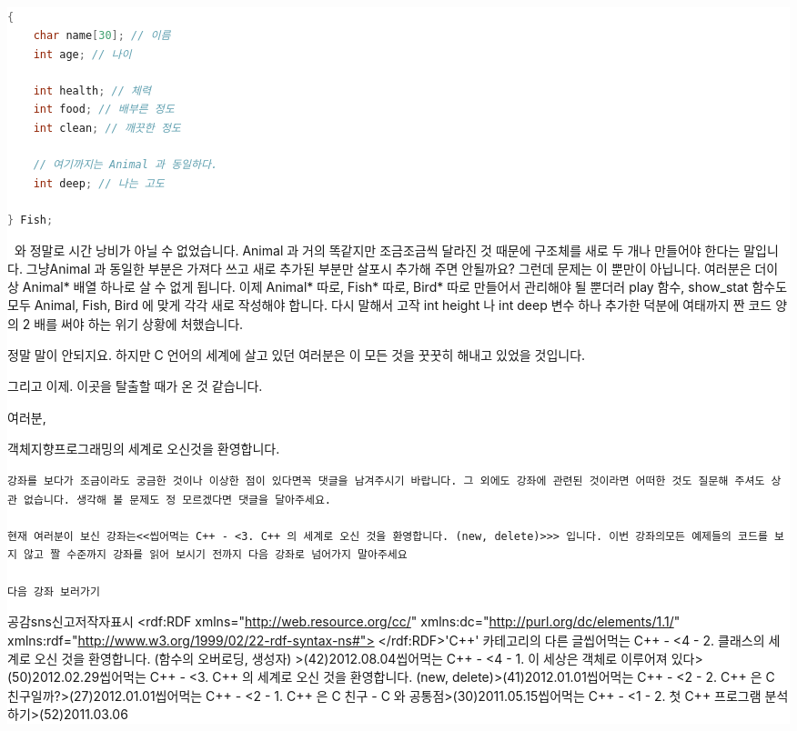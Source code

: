 ```cpp
{
    char name[30]; // 이름
    int age; // 나이

    int health; // 체력
    int food; // 배부른 정도
    int clean; // 깨끗한 정도

    // 여기까지는 Animal 과 동일하다.
    int deep; // 나는 고도

} Fish;
```


  와 정말로 시간 낭비가 아닐 수 없었습니다. Animal 과 거의 똑같지만 조금조금씩 달라진 것 때문에 구조체를 새로 두 개나 만들어야 한다는 말입니다. 그냥Animal 과 동일한 부분은 가져다 쓰고 새로 추가된 부분만 살포시 추가해 주면 안될까요? 그런데 문제는 이 뿐만이 아닙니다. 여러분은 더이상 Animal* 배열 하나로 살 수 없게 됩니다. 이제 Animal* 따로, Fish* 따로, Bird* 따로 만들어서 관리해야 될 뿐더러 play 함수, show_stat 함수도 모두 Animal, Fish, Bird 에 맞게 각각 새로 작성해야 합니다. 다시 말해서 고작 int height 나 int deep 변수 하나 추가한 덕분에 여태까지 짠 코드 양의 2 배를 써야 하는 위기 상황에 처했습니다.

정말 말이 안되지요. 하지만 C 언어의 세계에 살고 있던 여러분은 이 모든 것을 꿋꿋히 해내고 있었을 것입니다.

그리고 이제. 이곳을 탈출할 때가 온 것 같습니다.

여러분,

객체지향프로그래밍의 세계로 오신것을 환영합니다.


```warning
강좌를 보다가 조금이라도 궁금한 것이나 이상한 점이 있다면꼭 댓글을 남겨주시기 바랍니다. 그 외에도 강좌에 관련된 것이라면 어떠한 것도 질문해 주셔도 상관 없습니다. 생각해 볼 문제도 정 모르겠다면 댓글을 달아주세요.

현재 여러분이 보신 강좌는<<씹어먹는 C++ - <3. C++ 의 세계로 오신 것을 환영합니다. (new, delete)>>> 입니다. 이번 강좌의모든 예제들의 코드를 보지 않고 짤 수준까지 강좌를 읽어 보시기 전까지 다음 강좌로 넘어가지 말아주세요

다음 강좌 보러가기

```

공감sns신고저작자표시	<rdf:RDF xmlns="http://web.resource.org/cc/" xmlns:dc="http://purl.org/dc/elements/1.1/" xmlns:rdf="http://www.w3.org/1999/02/22-rdf-syntax-ns#">		<Work rdf:about="">			<license rdf:resource="http://creativecommons.org/licenses/by-fr/2.0/kr/" />		</Work>		<License rdf:about="http://creativecommons.org/licenses/by-fr/">			<permits rdf:resource="http://web.resource.org/cc/Reproduction"/>			<permits rdf:resource="http://web.resource.org/cc/Distribution"/>			<requires rdf:resource="http://web.resource.org/cc/Notice"/>			<requires rdf:resource="http://web.resource.org/cc/Attribution"/>			<permits rdf:resource="http://web.resource.org/cc/DerivativeWorks"/>		</License>	</rdf:RDF>'C++' 카테고리의 다른 글씹어먹는 C++ - <4 - 2. 클래스의 세계로 오신 것을 환영합니다. (함수의 오버로딩, 생성자) >(42)2012.08.04씹어먹는 C++ - <4 - 1. 이 세상은 객체로 이루어져 있다>(50)2012.02.29씹어먹는 C++ - <3. C++ 의 세계로 오신 것을 환영합니다. (new, delete)>(41)2012.01.01씹어먹는 C++ - <2 - 2. C++ 은 C 친구일까?>(27)2012.01.01씹어먹는 C++ - <2 - 1. C++ 은 C 친구 - C 와 공통점>(30)2011.05.15씹어먹는 C++ - <1 - 2. 첫 C++ 프로그램 분석하기>(52)2011.03.06

